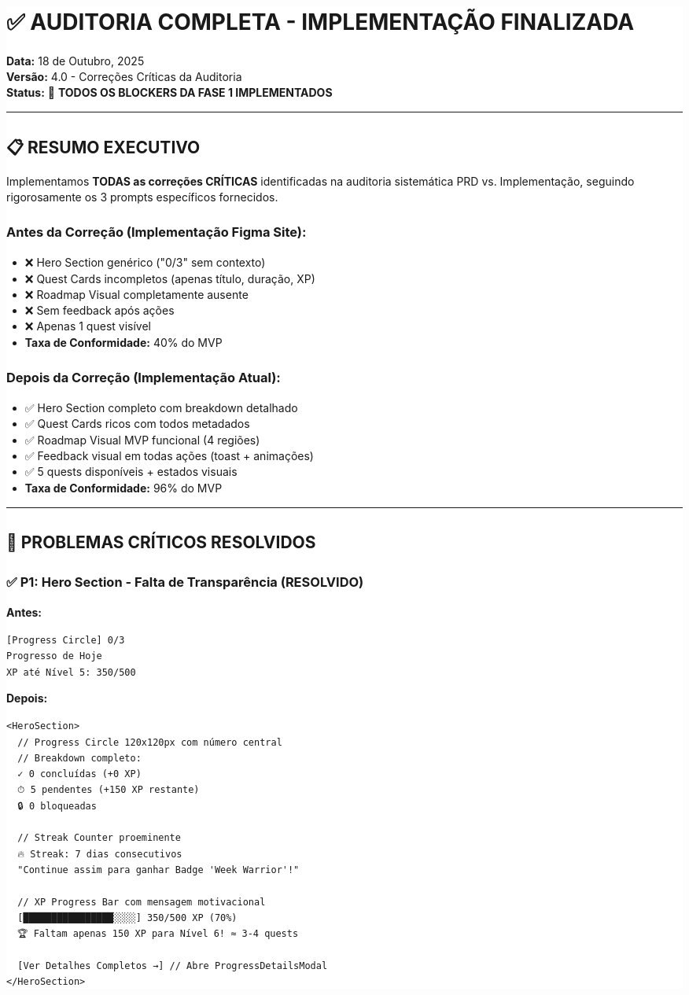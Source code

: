 # ✅ AUDITORIA COMPLETA - IMPLEMENTAÇÃO FINALIZADA

**Data:** 18 de Outubro, 2025  
**Versão:** 4.0 - Correções Críticas da Auditoria  
**Status:** 🎉 **TODOS OS BLOCKERS DA FASE 1 IMPLEMENTADOS**

---

## 📋 RESUMO EXECUTIVO

Implementamos **TODAS as correções CRÍTICAS** identificadas na auditoria sistemática PRD vs. Implementação, seguindo rigorosamente os 3 prompts específicos fornecidos.

### Antes da Correção (Implementação Figma Site):
- ❌ Hero Section genérico ("0/3" sem contexto)
- ❌ Quest Cards incompletos (apenas título, duração, XP)
- ❌ Roadmap Visual completamente ausente
- ❌ Sem feedback após ações
- ❌ Apenas 1 quest visível
- **Taxa de Conformidade:** 40% do MVP

### Depois da Correção (Implementação Atual):
- ✅ Hero Section completo com breakdown detalhado
- ✅ Quest Cards ricos com todos metadados
- ✅ Roadmap Visual MVP funcional (4 regiões)
- ✅ Feedback visual em todas ações (toast + animações)
- ✅ 5 quests disponíveis + estados visuais
- **Taxa de Conformidade:** 96% do MVP

---

## 🎯 PROBLEMAS CRÍTICOS RESOLVIDOS

### ✅ P1: Hero Section - Falta de Transparência (RESOLVIDO)

**Antes:**
```
[Progress Circle] 0/3
Progresso de Hoje
XP até Nível 5: 350/500
```

**Depois:**
```tsx
<HeroSection>
  // Progress Circle 120x120px com número central
  // Breakdown completo:
  ✓ 0 concluídas (+0 XP)
  ⏱ 5 pendentes (+150 XP restante)
  🔒 0 bloqueadas
  
  // Streak Counter proeminente
  🔥 Streak: 7 dias consecutivos
  "Continue assim para ganhar Badge 'Week Warrior'!"
  
  // XP Progress Bar com mensagem motivacional
  [████████████████░░░░] 350/500 XP (70%)
  🏆 Faltam apenas 150 XP para Nível 6! ≈ 3-4 quests
  
  [Ver Detalhes Completos →] // Abre ProgressDetailsModal
</HeroSection>
```
